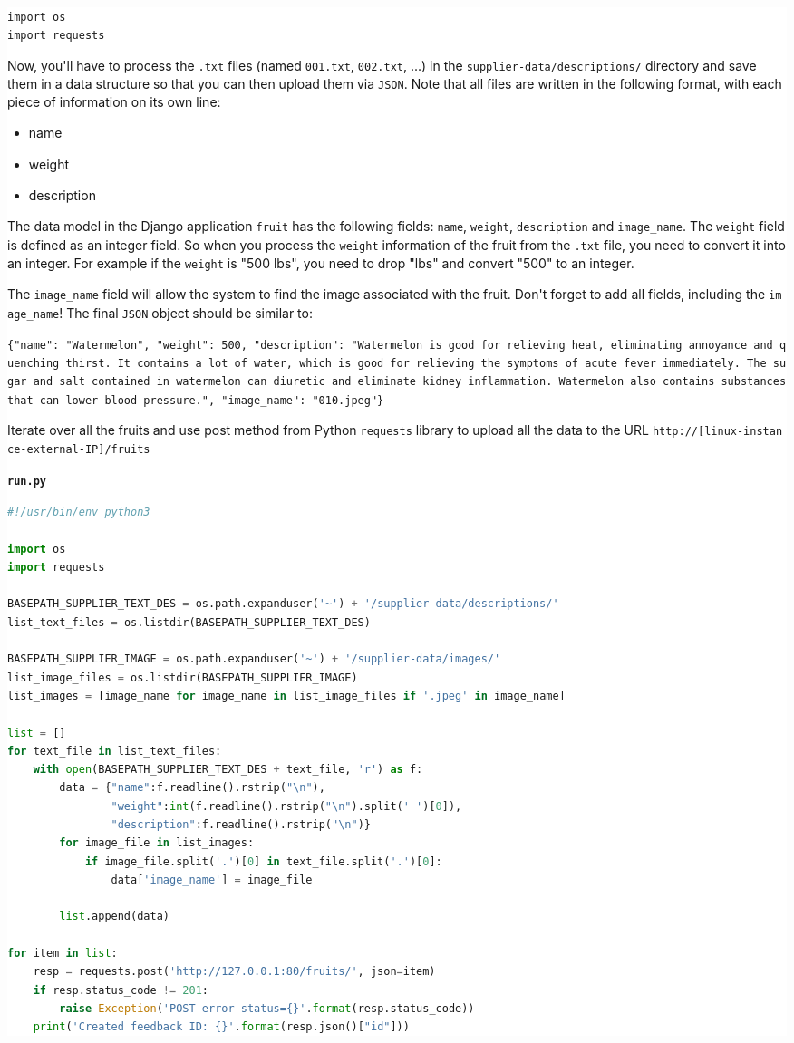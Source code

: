 ```
import os
import requests
```

Now, you'll have to process the `.txt` files (named `001.txt`, `002.txt`, ...) in the `supplier-data/descriptions/` directory and save them in a data structure so that you can then upload them via `JSON`. Note that all files are written in the following format, with each piece of information on its own line:

- name

- weight

- description

The data model in the Django application `fruit` has the following fields: `name`, `weight`, `description` and `image_name`. The `weight` field is defined as an integer field. So when you process the `weight` information of the fruit from the `.txt` file, you need to convert it into an integer. For example if the `weight` is "500 lbs", you need to drop "lbs" and convert "500" to an integer.

The `image_name` field will allow the system to find the image associated with the fruit. Don't forget to add all fields, including the `image_name`! The final `JSON` object should be similar to:

`
{"name": "Watermelon", "weight": 500, "description": "Watermelon is good for relieving heat, eliminating annoyance and quenching thirst. It contains a lot of water, which is good for relieving the symptoms of acute fever immediately. The sugar and salt contained in watermelon can diuretic and eliminate kidney inflammation. Watermelon also contains substances that can lower blood pressure.", "image_name": "010.jpeg"}
`

Iterate over all the fruits and use post method from Python `requests` library to upload all the data to the URL `http://[linux-instance-external-IP]/fruits`

**`run.py`**
```python
#!/usr/bin/env python3

import os 
import requests

BASEPATH_SUPPLIER_TEXT_DES = os.path.expanduser('~') + '/supplier-data/descriptions/'
list_text_files = os.listdir(BASEPATH_SUPPLIER_TEXT_DES)

BASEPATH_SUPPLIER_IMAGE = os.path.expanduser('~') + '/supplier-data/images/'
list_image_files = os.listdir(BASEPATH_SUPPLIER_IMAGE)
list_images = [image_name for image_name in list_image_files if '.jpeg' in image_name]

list = []
for text_file in list_text_files:
	with open(BASEPATH_SUPPLIER_TEXT_DES + text_file, 'r') as f:
		data = {"name":f.readline().rstrip("\n"),
                "weight":int(f.readline().rstrip("\n").split(' ')[0]),
                "description":f.readline().rstrip("\n")}
		for image_file in list_images:
			if image_file.split('.')[0] in text_file.split('.')[0]:
				data['image_name'] = image_file

		list.append(data)

for item in list:
    resp = requests.post('http://127.0.0.1:80/fruits/', json=item)
    if resp.status_code != 201:
        raise Exception('POST error status={}'.format(resp.status_code))
    print('Created feedback ID: {}'.format(resp.json()["id"]))
```
